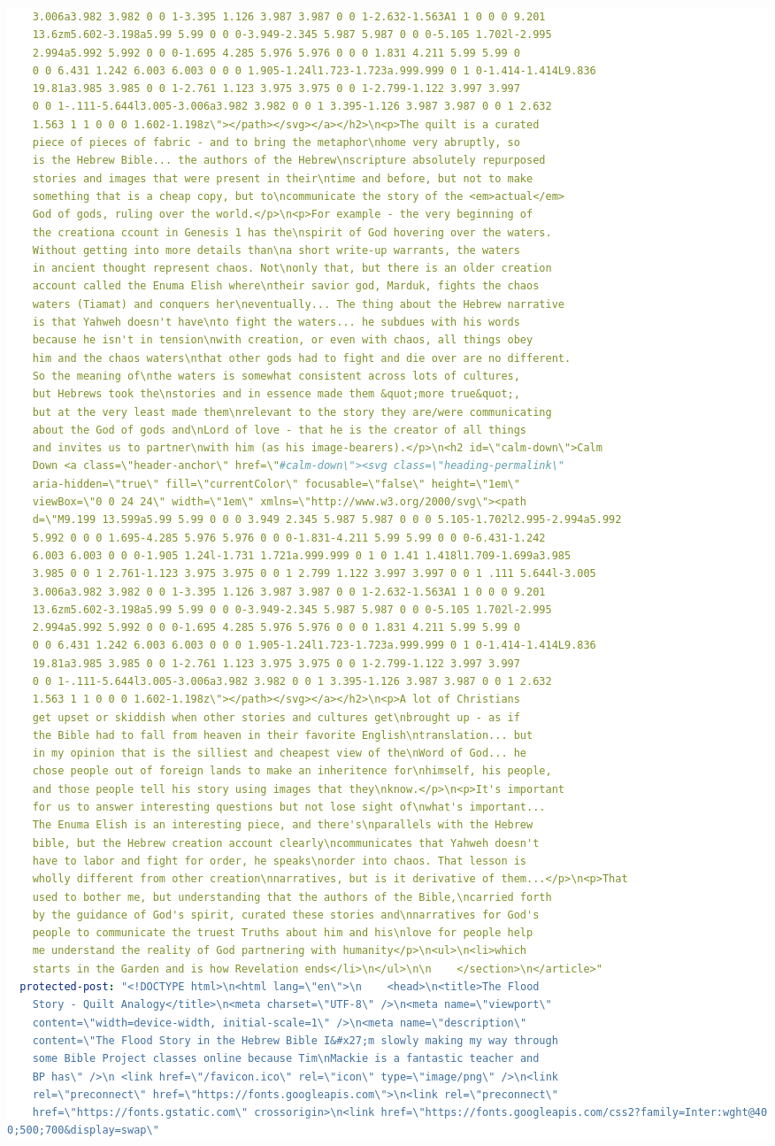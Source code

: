 ```yaml
    3.006a3.982 3.982 0 0 1-3.395 1.126 3.987 3.987 0 0 1-2.632-1.563A1 1 0 0 0 9.201
    13.6zm5.602-3.198a5.99 5.99 0 0 0-3.949-2.345 5.987 5.987 0 0 0-5.105 1.702l-2.995
    2.994a5.992 5.992 0 0 0-1.695 4.285 5.976 5.976 0 0 0 1.831 4.211 5.99 5.99 0
    0 0 6.431 1.242 6.003 6.003 0 0 0 1.905-1.24l1.723-1.723a.999.999 0 1 0-1.414-1.414L9.836
    19.81a3.985 3.985 0 0 1-2.761 1.123 3.975 3.975 0 0 1-2.799-1.122 3.997 3.997
    0 0 1-.111-5.644l3.005-3.006a3.982 3.982 0 0 1 3.395-1.126 3.987 3.987 0 0 1 2.632
    1.563 1 1 0 0 0 1.602-1.198z\"></path></svg></a></h2>\n<p>The quilt is a curated
    piece of pieces of fabric - and to bring the metaphor\nhome very abruptly, so
    is the Hebrew Bible... the authors of the Hebrew\nscripture absolutely repurposed
    stories and images that were present in their\ntime and before, but not to make
    something that is a cheap copy, but to\ncommunicate the story of the <em>actual</em>
    God of gods, ruling over the world.</p>\n<p>For example - the very beginning of
    the creationa ccount in Genesis 1 has the\nspirit of God hovering over the waters.
    Without getting into more details than\na short write-up warrants, the waters
    in ancient thought represent chaos. Not\nonly that, but there is an older creation
    account called the Enuma Elish where\ntheir savior god, Marduk, fights the chaos
    waters (Tiamat) and conquers her\neventually... The thing about the Hebrew narrative
    is that Yahweh doesn't have\nto fight the waters... he subdues with his words
    because he isn't in tension\nwith creation, or even with chaos, all things obey
    him and the chaos waters\nthat other gods had to fight and die over are no different.
    So the meaning of\nthe waters is somewhat consistent across lots of cultures,
    but Hebrews took the\nstories and in essence made them &quot;more true&quot;,
    but at the very least made them\nrelevant to the story they are/were communicating
    about the God of gods and\nLord of love - that he is the creator of all things
    and invites us to partner\nwith him (as his image-bearers).</p>\n<h2 id=\"calm-down\">Calm
    Down <a class=\"header-anchor\" href=\"#calm-down\"><svg class=\"heading-permalink\"
    aria-hidden=\"true\" fill=\"currentColor\" focusable=\"false\" height=\"1em\"
    viewBox=\"0 0 24 24\" width=\"1em\" xmlns=\"http://www.w3.org/2000/svg\"><path
    d=\"M9.199 13.599a5.99 5.99 0 0 0 3.949 2.345 5.987 5.987 0 0 0 5.105-1.702l2.995-2.994a5.992
    5.992 0 0 0 1.695-4.285 5.976 5.976 0 0 0-1.831-4.211 5.99 5.99 0 0 0-6.431-1.242
    6.003 6.003 0 0 0-1.905 1.24l-1.731 1.721a.999.999 0 1 0 1.41 1.418l1.709-1.699a3.985
    3.985 0 0 1 2.761-1.123 3.975 3.975 0 0 1 2.799 1.122 3.997 3.997 0 0 1 .111 5.644l-3.005
    3.006a3.982 3.982 0 0 1-3.395 1.126 3.987 3.987 0 0 1-2.632-1.563A1 1 0 0 0 9.201
    13.6zm5.602-3.198a5.99 5.99 0 0 0-3.949-2.345 5.987 5.987 0 0 0-5.105 1.702l-2.995
    2.994a5.992 5.992 0 0 0-1.695 4.285 5.976 5.976 0 0 0 1.831 4.211 5.99 5.99 0
    0 0 6.431 1.242 6.003 6.003 0 0 0 1.905-1.24l1.723-1.723a.999.999 0 1 0-1.414-1.414L9.836
    19.81a3.985 3.985 0 0 1-2.761 1.123 3.975 3.975 0 0 1-2.799-1.122 3.997 3.997
    0 0 1-.111-5.644l3.005-3.006a3.982 3.982 0 0 1 3.395-1.126 3.987 3.987 0 0 1 2.632
    1.563 1 1 0 0 0 1.602-1.198z\"></path></svg></a></h2>\n<p>A lot of Christians
    get upset or skiddish when other stories and cultures get\nbrought up - as if
    the Bible had to fall from heaven in their favorite English\ntranslation... but
    in my opinion that is the silliest and cheapest view of the\nWord of God... he
    chose people out of foreign lands to make an inheritence for\nhimself, his people,
    and those people tell his story using images that they\nknow.</p>\n<p>It's important
    for us to answer interesting questions but not lose sight of\nwhat's important...
    The Enuma Elish is an interesting piece, and there's\nparallels with the Hebrew
    bible, but the Hebrew creation account clearly\ncommunicates that Yahweh doesn't
    have to labor and fight for order, he speaks\norder into chaos. That lesson is
    wholly different from other creation\nnarratives, but is it derivative of them...</p>\n<p>That
    used to bother me, but understanding that the authors of the Bible,\ncarried forth
    by the guidance of God's spirit, curated these stories and\nnarratives for God's
    people to communicate the truest Truths about him and his\nlove for people help
    me understand the reality of God partnering with humanity</p>\n<ul>\n<li>which
    starts in the Garden and is how Revelation ends</li>\n</ul>\n\n    </section>\n</article>"
  protected-post: "<!DOCTYPE html>\n<html lang=\"en\">\n    <head>\n<title>The Flood
    Story - Quilt Analogy</title>\n<meta charset=\"UTF-8\" />\n<meta name=\"viewport\"
    content=\"width=device-width, initial-scale=1\" />\n<meta name=\"description\"
    content=\"The Flood Story in the Hebrew Bible I&#x27;m slowly making my way through
    some Bible Project classes online because Tim\nMackie is a fantastic teacher and
    BP has\" />\n <link href=\"/favicon.ico\" rel=\"icon\" type=\"image/png\" />\n<link
    rel=\"preconnect\" href=\"https://fonts.googleapis.com\">\n<link rel=\"preconnect\"
    href=\"https://fonts.gstatic.com\" crossorigin>\n<link href=\"https://fonts.googleapis.com/css2?family=Inter:wght@400;500;700&display=swap\"
```